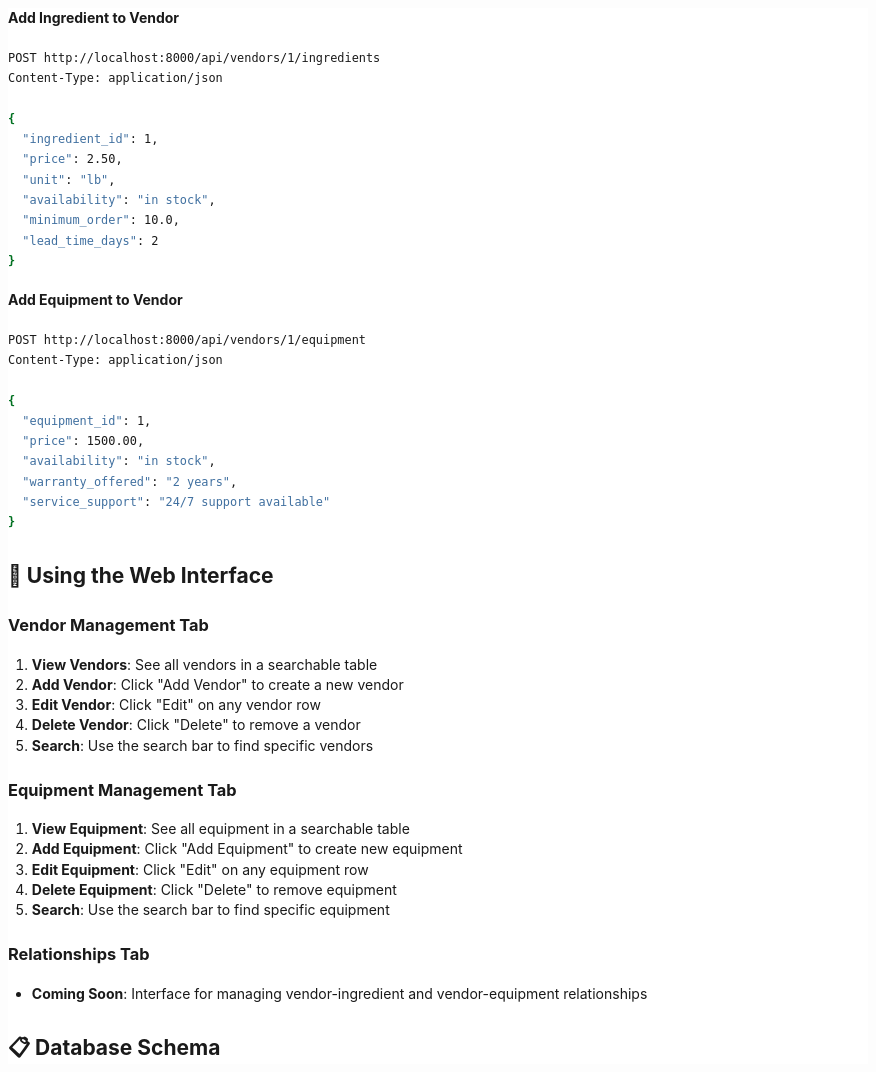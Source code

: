 #### Add Ingredient to Vendor
```bash
POST http://localhost:8000/api/vendors/1/ingredients
Content-Type: application/json

{
  "ingredient_id": 1,
  "price": 2.50,
  "unit": "lb",
  "availability": "in stock",
  "minimum_order": 10.0,
  "lead_time_days": 2
}
```

#### Add Equipment to Vendor
```bash
POST http://localhost:8000/api/vendors/1/equipment
Content-Type: application/json

{
  "equipment_id": 1,
  "price": 1500.00,
  "availability": "in stock",
  "warranty_offered": "2 years",
  "service_support": "24/7 support available"
}
```

## 🎨 Using the Web Interface

### Vendor Management Tab
1. **View Vendors**: See all vendors in a searchable table
2. **Add Vendor**: Click "Add Vendor" to create a new vendor
3. **Edit Vendor**: Click "Edit" on any vendor row
4. **Delete Vendor**: Click "Delete" to remove a vendor
5. **Search**: Use the search bar to find specific vendors

### Equipment Management Tab
1. **View Equipment**: See all equipment in a searchable table
2. **Add Equipment**: Click "Add Equipment" to create new equipment
3. **Edit Equipment**: Click "Edit" on any equipment row
4. **Delete Equipment**: Click "Delete" to remove equipment
5. **Search**: Use the search bar to find specific equipment

### Relationships Tab
- **Coming Soon**: Interface for managing vendor-ingredient and vendor-equipment relationships

## 📋 Database Schema
